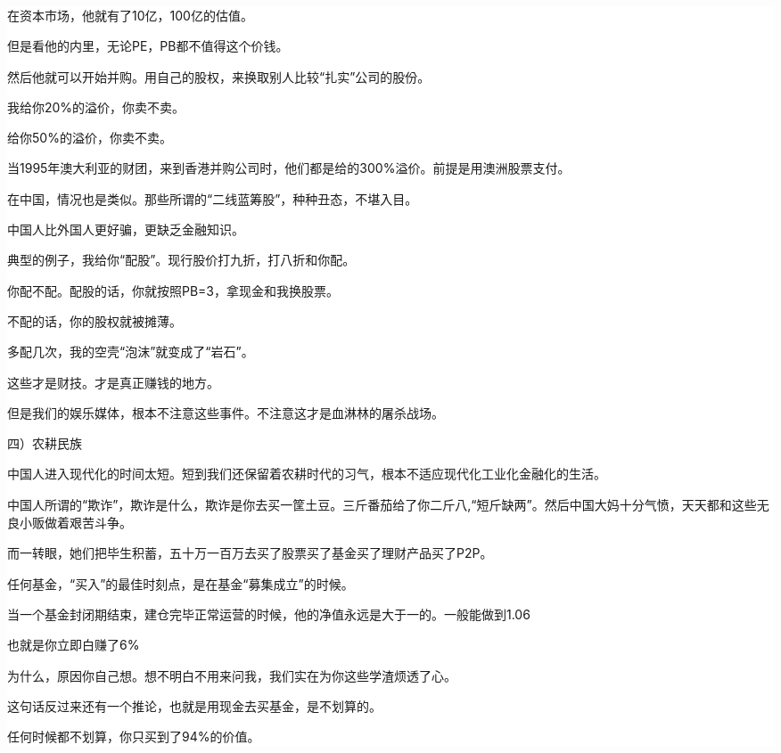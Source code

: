 在资本市场，他就有了10亿，100亿的估值。

 

但是看他的内里，无论PE，PB都不值得这个价钱。

然后他就可以开始并购。用自己的股权，来换取别人比较“扎实”公司的股份。

 

我给你20%的溢价，你卖不卖。

给你50%的溢价，你卖不卖。

当1995年澳大利亚的财团，来到香港并购公司时，他们都是给的300%溢价。前提是用澳洲股票支付。

 

 

在中国，情况也是类似。那些所谓的“二线蓝筹股”，种种丑态，不堪入目。

中国人比外国人更好骗，更缺乏金融知识。

典型的例子，我给你“配股”。现行股价打九折，打八折和你配。

 

你配不配。配股的话，你就按照PB=3，拿现金和我换股票。

不配的话，你的股权就被摊薄。

多配几次，我的空壳“泡沫”就变成了“岩石”。

 

这些才是财技。才是真正赚钱的地方。

但是我们的娱乐媒体，根本不注意这些事件。不注意这才是血淋林的屠杀战场。

 

 

四）农耕民族

 

中国人进入现代化的时间太短。短到我们还保留着农耕时代的习气，根本不适应现代化工业化金融化的生活。

 

中国人所谓的“欺诈”，欺诈是什么，欺诈是你去买一筐土豆。三斤番茄给了你二斤八,“短斤缺两”。然后中国大妈十分气愤，天天都和这些无良小贩做着艰苦斗争。

而一转眼，她们把毕生积蓄，五十万一百万去买了股票买了基金买了理财产品买了P2P。

 

 

任何基金，“买入”的最佳时刻点，是在基金“募集成立”的时候。

当一个基金封闭期结束，建仓完毕正常运营的时候，他的净值永远是大于一的。一般能做到1.06

也就是你立即白赚了6%

 

为什么，原因你自己想。想不明白不用来问我，我们实在为你这些学渣烦透了心。

这句话反过来还有一个推论，也就是用现金去买基金，是不划算的。

任何时候都不划算，你只买到了94%的价值。
